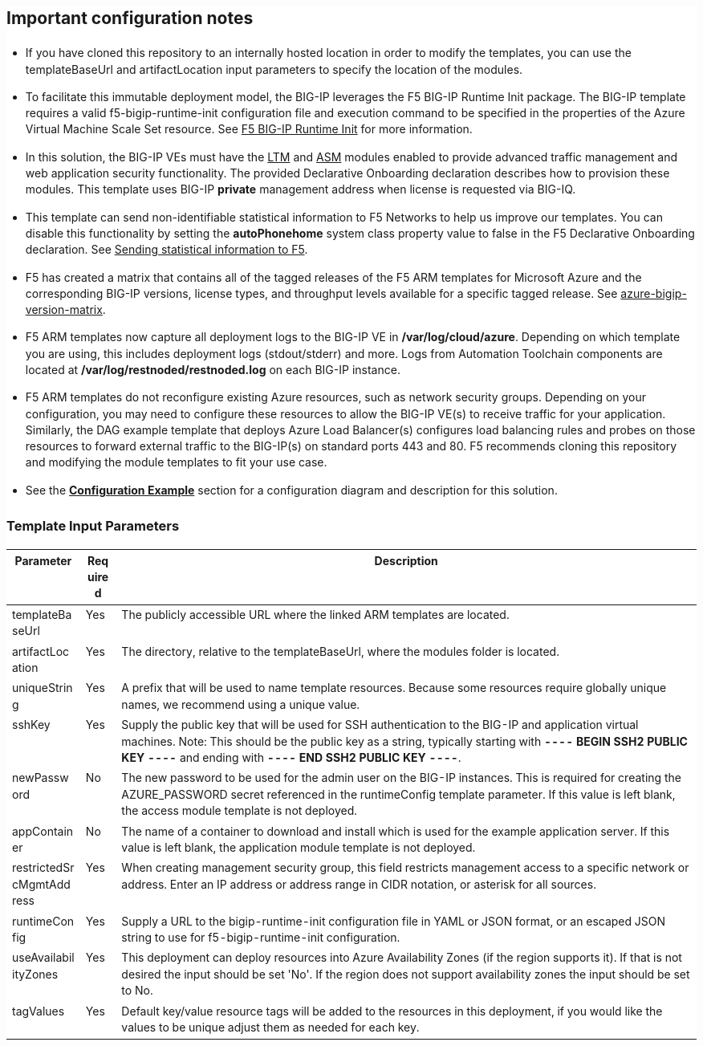 ## Important configuration notes

- If you have cloned this repository to an internally hosted location in order to modify the templates, you can use the templateBaseUrl and artifactLocation input parameters to specify the location of the modules.

- To facilitate this immutable deployment model, the BIG-IP leverages the F5 BIG-IP Runtime Init package.  The BIG-IP template requires a valid f5-bigip-runtime-init configuration file and execution command to be specified in the properties of the Azure Virtual Machine Scale Set resource. See <a href="https://github.com/f5devcentral/f5-bigip-runtime-init">F5 BIG-IP Runtime Init</a> for more information.<br>

- In this solution, the BIG-IP VEs must have the [LTM](https://f5.com/products/big-ip/local-traffic-manager-ltm) and [ASM](https://f5.com/products/big-ip/application-security-manager-asm) modules enabled to provide advanced traffic management and web application security functionality. The provided Declarative Onboarding declaration describes how to provision these modules. This template uses BIG-IP **private** management address when license is requested via BIG-IQ.

- This template can send non-identifiable statistical information to F5 Networks to help us improve our templates. You can disable this functionality by setting the **autoPhonehome** system class property value to false in the F5 Declarative Onboarding declaration. See [Sending statistical information to F5](#sending-statistical-information-to-f5).

- F5 has created a matrix that contains all of the tagged releases of the F5 ARM templates for Microsoft Azure and the corresponding BIG-IP versions, license types, and throughput levels available for a specific tagged release. See [azure-bigip-version-matrix](https://github.com/f5networks/f5-azure-arm-templates-v2/blob/master/azure-bigip-version-matrix.md).

- F5 ARM templates now capture all deployment logs to the BIG-IP VE in **/var/log/cloud/azure**. Depending on which template you are using, this includes deployment logs (stdout/stderr) and more. Logs from Automation Toolchain components are located at **/var/log/restnoded/restnoded.log** on each BIG-IP instance.

- F5 ARM templates do not reconfigure existing Azure resources, such as network security groups. Depending on your configuration, you may need to configure these resources to allow the BIG-IP VE(s) to receive traffic for your application. Similarly, the DAG example template that deploys Azure Load Balancer(s) configures load balancing rules and probes on those resources to forward external traffic to the BIG-IP(s) on standard ports 443 and 80. F5 recommends cloning this repository and modifying the module templates to fit your use case.

- See the **[Configuration Example](#configuration-example)** section for a configuration diagram and description for this solution.


### Template Input Parameters

| Parameter | Required | Description |
| --- | --- | --- |
| templateBaseUrl | Yes | The publicly accessible URL where the linked ARM templates are located. |
| artifactLocation | Yes | The directory, relative to the templateBaseUrl, where the modules folder is located. |
| uniqueString | Yes | A prefix that will be used to name template resources. Because some resources require globally unique names, we recommend using a unique value. |
| sshKey | Yes | Supply the public key that will be used for SSH authentication to the BIG-IP and application virtual machines. Note: This should be the public key as a string, typically starting with **---- BEGIN SSH2 PUBLIC KEY ----** and ending with **---- END SSH2 PUBLIC KEY ----**. |
| newPassword | No | The new password to be used for the admin user on the BIG-IP instances. This is required for creating the AZURE_PASSWORD secret referenced in the runtimeConfig template parameter. If this value is left blank, the access module template is not deployed. |
| appContainer | No | The name of a container to download and install which is used for the example application server. If this value is left blank, the application module template is not deployed. |
| restrictedSrcMgmtAddress | Yes | When creating management security group, this field restricts management access to a specific network or address. Enter an IP address or address range in CIDR notation, or asterisk for all sources. |
| runtimeConfig | Yes | Supply a URL to the bigip-runtime-init configuration file in YAML or JSON format, or an escaped JSON string to use for f5-bigip-runtime-init configuration. |
| useAvailabilityZones | Yes | This deployment can deploy resources into Azure Availability Zones (if the region supports it).  If that is not desired the input should be set 'No'. If the region does not support availability zones the input should be set to No. |
| tagValues | Yes | Default key/value resource tags will be added to the resources in this deployment, if you would like the values to be unique adjust them as needed for each key. |
